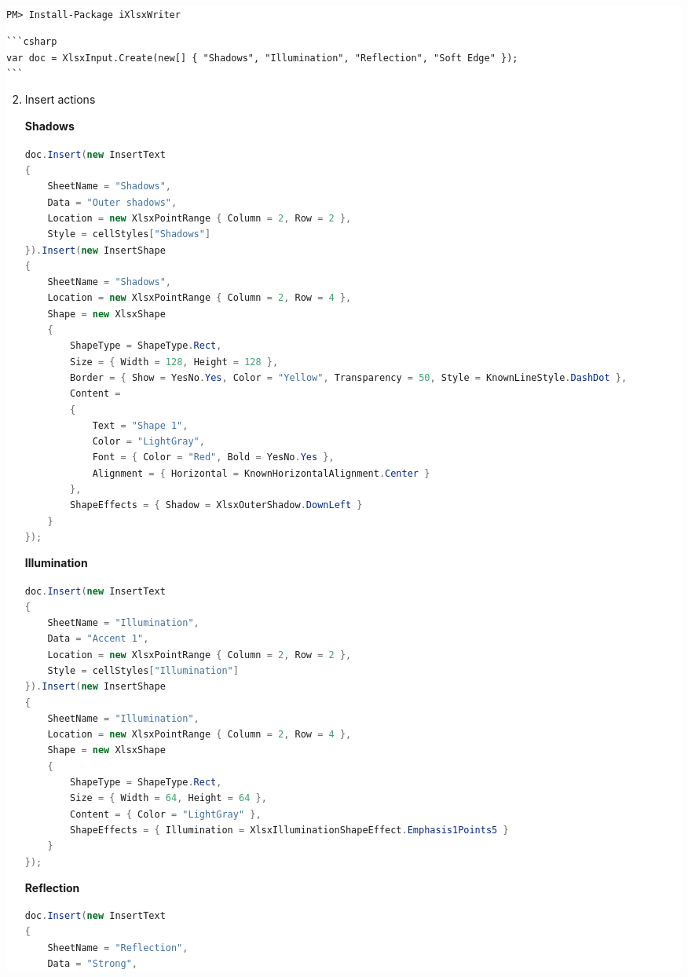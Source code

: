 ```PM> Install-Package iXlsxWriter```

    ```csharp   
    var doc = XlsxInput.Create(new[] { "Shadows", "Illumination", "Reflection", "Soft Edge" });
    ```
        
2. Insert actions
    
    **Shadows**
    ```csharp  
    doc.Insert(new InsertText
    {
        SheetName = "Shadows",
        Data = "Outer shadows",
        Location = new XlsxPointRange { Column = 2, Row = 2 },
        Style = cellStyles["Shadows"]
    }).Insert(new InsertShape
    {
        SheetName = "Shadows",
        Location = new XlsxPointRange { Column = 2, Row = 4 },
        Shape = new XlsxShape
        {
            ShapeType = ShapeType.Rect,
            Size = { Width = 128, Height = 128 },
            Border = { Show = YesNo.Yes, Color = "Yellow", Transparency = 50, Style = KnownLineStyle.DashDot },
            Content =
            {
                Text = "Shape 1",
                Color = "LightGray",
                Font = { Color = "Red", Bold = YesNo.Yes },
                Alignment = { Horizontal = KnownHorizontalAlignment.Center }
            },
            ShapeEffects = { Shadow = XlsxOuterShadow.DownLeft }
        }
    });
    ```
    **Illumination**
    ```csharp  
    doc.Insert(new InsertText
    {
        SheetName = "Illumination",
        Data = "Accent 1",
        Location = new XlsxPointRange { Column = 2, Row = 2 },
        Style = cellStyles["Illumination"]
    }).Insert(new InsertShape
    {
        SheetName = "Illumination",
        Location = new XlsxPointRange { Column = 2, Row = 4 },
        Shape = new XlsxShape
        {
            ShapeType = ShapeType.Rect,
            Size = { Width = 64, Height = 64 },
            Content = { Color = "LightGray" },
            ShapeEffects = { Illumination = XlsxIlluminationShapeEffect.Emphasis1Points5 }
        }
    });
    ```
    **Reflection**
    ```csharp  
    doc.Insert(new InsertText
    {
        SheetName = "Reflection",
        Data = "Strong",
```